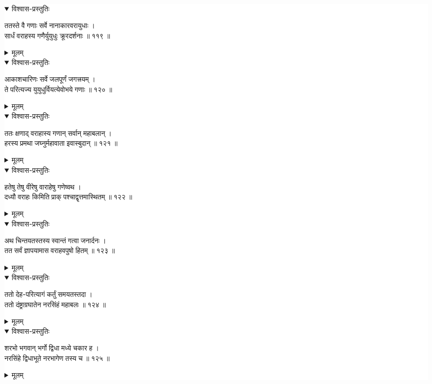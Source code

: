 
<details open><summary>विश्वास-प्रस्तुतिः</summary>

ततस्ते वै गणाः सर्वे नानाकारवरायुधाः ।  
सार्धं वराहस्य गणैर्युयुधुः क्रूरदर्शनाः ॥ ११९ ॥
</details>

<details><summary>मूलम्</summary></details>  
  

<details open><summary>विश्वास-प्रस्तुतिः</summary>

आकाशचारिणः सर्वे जलपूर्णं जगत्त्रयम् ।  
ते परित्यज्य युयुधुर्वियत्येवोभये गणाः ॥ १२० ॥
</details>

<details><summary>मूलम्</summary></details>  
  

<details open><summary>विश्वास-प्रस्तुतिः</summary>

ततः क्षणाद् वराहास्य गणान् सर्वान् महाबलान् ।  
हरस्य प्रमथा जघ्नुर्महावाता इवास्बुदान् ॥ १२१ ॥
</details>

<details><summary>मूलम्</summary></details>  
  

<details open><summary>विश्वास-प्रस्तुतिः</summary>

हतेषु तेषु वीरेषु वाराहेषु गणेष्वथ ।  
दध्यौ वराहः किमिति प्राक् पश्चाद्वृत्तमास्थितम् ॥ १२२ ॥
</details>

<details><summary>मूलम्</summary></details>  
  

<details open><summary>विश्वास-प्रस्तुतिः</summary>

अथ चिन्तयतस्तस्य स्वान्तं गत्वा जनार्दनः ।  
तत सर्वं ज्ञापयामास वराहवपुषो हितम् ॥ १२३ ॥
</details>

<details><summary>मूलम्</summary></details>  
  

<details open><summary>विश्वास-प्रस्तुतिः</summary>

ततो देह-परित्यागं कर्तुं समयतस्तदा ।  
ततो दंष्ट्राग्रघातेन नरसिंहं महाबलः ॥ १२४ ॥
</details>

<details><summary>मूलम्</summary></details>  
  

<details open><summary>विश्वास-प्रस्तुतिः</summary>

शरभो भगवान् भर्गो द्विधा मध्ये चकार ह ।  
नरसिंहे द्विधाभूते नरभागेण तस्य च ॥ १२५ ॥
</details>

<details><summary>मूलम्</summary></details>  
  
